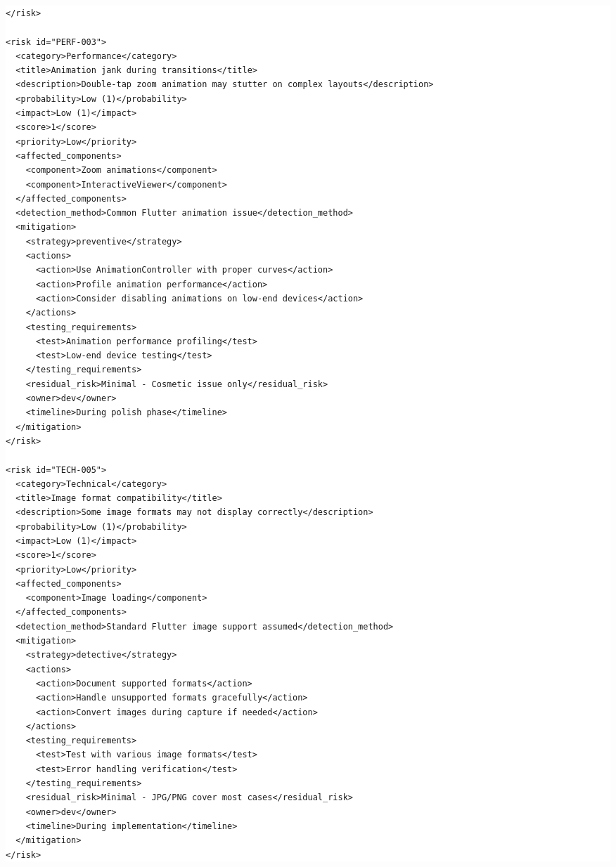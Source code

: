     </risk>

    <risk id="PERF-003">
      <category>Performance</category>
      <title>Animation jank during transitions</title>
      <description>Double-tap zoom animation may stutter on complex layouts</description>
      <probability>Low (1)</probability>
      <impact>Low (1)</impact>
      <score>1</score>
      <priority>Low</priority>
      <affected_components>
        <component>Zoom animations</component>
        <component>InteractiveViewer</component>
      </affected_components>
      <detection_method>Common Flutter animation issue</detection_method>
      <mitigation>
        <strategy>preventive</strategy>
        <actions>
          <action>Use AnimationController with proper curves</action>
          <action>Profile animation performance</action>
          <action>Consider disabling animations on low-end devices</action>
        </actions>
        <testing_requirements>
          <test>Animation performance profiling</test>
          <test>Low-end device testing</test>
        </testing_requirements>
        <residual_risk>Minimal - Cosmetic issue only</residual_risk>
        <owner>dev</owner>
        <timeline>During polish phase</timeline>
      </mitigation>
    </risk>

    <risk id="TECH-005">
      <category>Technical</category>
      <title>Image format compatibility</title>
      <description>Some image formats may not display correctly</description>
      <probability>Low (1)</probability>
      <impact>Low (1)</impact>
      <score>1</score>
      <priority>Low</priority>
      <affected_components>
        <component>Image loading</component>
      </affected_components>
      <detection_method>Standard Flutter image support assumed</detection_method>
      <mitigation>
        <strategy>detective</strategy>
        <actions>
          <action>Document supported formats</action>
          <action>Handle unsupported formats gracefully</action>
          <action>Convert images during capture if needed</action>
        </actions>
        <testing_requirements>
          <test>Test with various image formats</test>
          <test>Error handling verification</test>
        </testing_requirements>
        <residual_risk>Minimal - JPG/PNG cover most cases</residual_risk>
        <owner>dev</owner>
        <timeline>During implementation</timeline>
      </mitigation>
    </risk>
